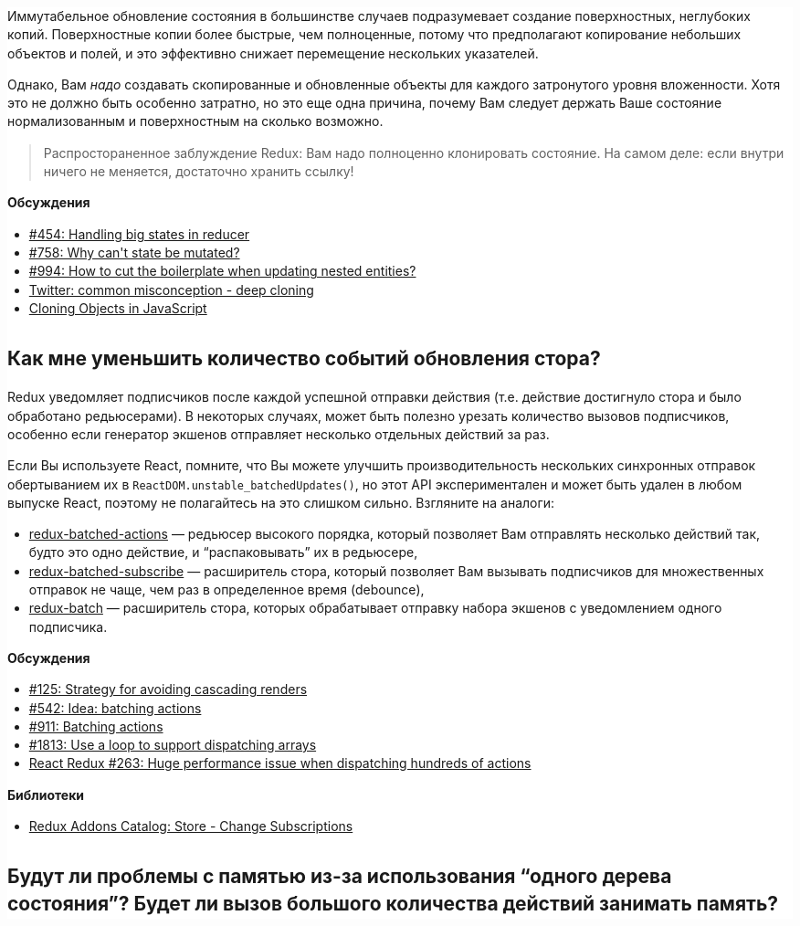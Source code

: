 Иммутабельное обновление состояния в большинстве случаев подразумевает создание поверхностных, неглубоких копий. Поверхностные копии более быстрые, чем полноценные, потому что предполагают копирование небольших объектов и полей, и это эффективно снижает перемещение нескольких указателей.

Однако, Вам _надо_ создавать скопированные и обновленные объекты для каждого затронутого уровня вложенности. Хотя это не должно быть особенно затратно, но это еще одна причина, почему Вам следует держать Ваше состояние нормализованным и поверхностным на сколько возможно.

> Распростораненное заблуждение Redux: Вам надо полноценно клонировать состояние. На самом деле: если внутри ничего не меняется, достаточно хранить ссылку!

**Обсуждения**

- [#454: Handling big states in reducer](https://github.com/reactjs/redux/issues/454)
- [#758: Why can't state be mutated?](https://github.com/reactjs/redux/issues/758)
- [#994: How to cut the boilerplate when updating nested entities?](https://github.com/reactjs/redux/issues/994)
- [Twitter: common misconception - deep cloning](https://twitter.com/dan_abramov/status/688087202312491008)
- [Cloning Objects in JavaScript](http://www.zsoltnagy.eu/cloning-objects-in-javascript/)

## Как мне уменьшить количество событий обновления стора?

Redux уведомляет подписчиков после каждой успешной отправки действия (т.е. действие достигнуло стора и было обработано редьюсерами). В некоторых случаях, может быть полезно урезать количество вызовов подписчиков, особенно если генератор экшенов отправляет несколько отдельных действий за раз.

Если Вы используете React, помните, что Вы можете улучшить производительность нескольких синхронных отправок обертыванием их в `ReactDOM.unstable_batchedUpdates()`, но этот API экспериментален и может быть удален в любом выпуске React, поэтому не полагайтесь на это слишком сильно. Взгляните на аналоги:

- [redux-batched-actions](https://github.com/tshelburne/redux-batched-actions) — редьюсер высокого порядка, который позволяет Вам отправлять несколько действий так, будто это одно действие, и “распаковывать” их в редьюсере,
- [redux-batched-subscribe](https://github.com/tappleby/redux-batched-subscribe) — расширитель стора, который позволяет Вам вызывать подписчиков для множественных отправок не чаще, чем раз в определенное время (debounce),
- [redux-batch](https://github.com/manaflair/redux-batch) — расширитель стора, которых обрабатывает отправку набора экшенов с уведомлением одного подписчика.

**Обсуждения**

- [#125: Strategy for avoiding cascading renders](https://github.com/reactjs/redux/issues/125)
- [#542: Idea: batching actions](https://github.com/reactjs/redux/issues/542)
- [#911: Batching actions](https://github.com/reactjs/redux/issues/911)
- [#1813: Use a loop to support dispatching arrays](https://github.com/reactjs/redux/pull/1813)
- [React Redux #263: Huge performance issue when dispatching hundreds of actions](https://github.com/reactjs/react-redux/issues/263)

**Библиотеки**

- [Redux Addons Catalog: Store - Change Subscriptions](https://github.com/markerikson/redux-ecosystem-links/blob/master/store.md#store-change-subscriptions)

## Будут ли проблемы с памятью из-за использования “одного дерева состояния”? Будет ли вызов большого количества действий занимать память?
